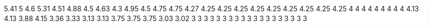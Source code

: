 5.41
5
4.6
5.31
4.51
4.88
4.5
4.63
4.3
4.95
4.5
4.75
4.75
4.27
4.25
4.25
4.25
4.25
4.25
4.25
4.25
4.25
4.25
4
4
4
4
4
4
4
4
4
4.13
4.13
3.88
4.15
3.36
3.33
3.13
3.13
3.75
3.75
3.75
3.03
3.02
3
3
3
3
3
3
3
3
3
3
3
3
3
3
3
3
3
3
3